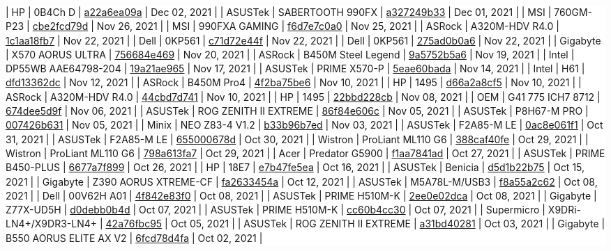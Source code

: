 | HP            | 0B4Ch D                     | [a22a6ea09a](https://linux-hardware.org/?probe=a22a6ea09a) | Dec 02, 2021 |
| ASUSTek       | SABERTOOTH 990FX            | [a327249b33](https://linux-hardware.org/?probe=a327249b33) | Dec 01, 2021 |
| MSI           | 760GM-P23                   | [cbe2fcd79d](https://linux-hardware.org/?probe=cbe2fcd79d) | Nov 26, 2021 |
| MSI           | 990FXA GAMING               | [f6d7e7c0a0](https://linux-hardware.org/?probe=f6d7e7c0a0) | Nov 25, 2021 |
| ASRock        | A320M-HDV R4.0              | [1c1aa18fb7](https://linux-hardware.org/?probe=1c1aa18fb7) | Nov 22, 2021 |
| Dell          | 0KP561                      | [c71d72e44f](https://linux-hardware.org/?probe=c71d72e44f) | Nov 22, 2021 |
| Dell          | 0KP561                      | [275ad0b0a6](https://linux-hardware.org/?probe=275ad0b0a6) | Nov 22, 2021 |
| Gigabyte      | X570 AORUS ULTRA            | [756684e469](https://linux-hardware.org/?probe=756684e469) | Nov 20, 2021 |
| ASRock        | B450M Steel Legend          | [9a5752b5a6](https://linux-hardware.org/?probe=9a5752b5a6) | Nov 19, 2021 |
| Intel         | DP55WB AAE64798-204         | [19a21ae965](https://linux-hardware.org/?probe=19a21ae965) | Nov 17, 2021 |
| ASUSTek       | PRIME X570-P                | [5eae60bada](https://linux-hardware.org/?probe=5eae60bada) | Nov 14, 2021 |
| Intel         | H61                         | [dfd13362dc](https://linux-hardware.org/?probe=dfd13362dc) | Nov 12, 2021 |
| ASRock        | B450M Pro4                  | [4f2ba75be6](https://linux-hardware.org/?probe=4f2ba75be6) | Nov 10, 2021 |
| HP            | 1495                        | [d66a2a8cf5](https://linux-hardware.org/?probe=d66a2a8cf5) | Nov 10, 2021 |
| ASRock        | A320M-HDV R4.0              | [44cbd7d741](https://linux-hardware.org/?probe=44cbd7d741) | Nov 10, 2021 |
| HP            | 1495                        | [22bbd228cb](https://linux-hardware.org/?probe=22bbd228cb) | Nov 08, 2021 |
| OEM           | G41 775 ICH7 8712           | [674dee5d9f](https://linux-hardware.org/?probe=674dee5d9f) | Nov 06, 2021 |
| ASUSTek       | ROG ZENITH II EXTREME       | [86f84e606c](https://linux-hardware.org/?probe=86f84e606c) | Nov 05, 2021 |
| ASUSTek       | P8H67-M PRO                 | [007426b631](https://linux-hardware.org/?probe=007426b631) | Nov 05, 2021 |
| Minix         | NEO Z83-4 V1.2              | [b33b96b7ed](https://linux-hardware.org/?probe=b33b96b7ed) | Nov 03, 2021 |
| ASUSTek       | F2A85-M LE                  | [0ac8e061f1](https://linux-hardware.org/?probe=0ac8e061f1) | Oct 31, 2021 |
| ASUSTek       | F2A85-M LE                  | [655000678d](https://linux-hardware.org/?probe=655000678d) | Oct 30, 2021 |
| Wistron       | ProLiant ML110 G6           | [388caf40fe](https://linux-hardware.org/?probe=388caf40fe) | Oct 29, 2021 |
| Wistron       | ProLiant ML110 G6           | [798a613fa7](https://linux-hardware.org/?probe=798a613fa7) | Oct 29, 2021 |
| Acer          | Predator G5900              | [f1aa7841ad](https://linux-hardware.org/?probe=f1aa7841ad) | Oct 27, 2021 |
| ASUSTek       | PRIME B450-PLUS             | [6677a7f899](https://linux-hardware.org/?probe=6677a7f899) | Oct 26, 2021 |
| HP            | 18E7                        | [e7b47fe5ea](https://linux-hardware.org/?probe=e7b47fe5ea) | Oct 16, 2021 |
| ASUSTek       | Benicia                     | [d5d1b22b75](https://linux-hardware.org/?probe=d5d1b22b75) | Oct 15, 2021 |
| Gigabyte      | Z390 AORUS XTREME-CF        | [fa2633454a](https://linux-hardware.org/?probe=fa2633454a) | Oct 12, 2021 |
| ASUSTek       | M5A78L-M/USB3               | [f8a55a2c62](https://linux-hardware.org/?probe=f8a55a2c62) | Oct 08, 2021 |
| Dell          | 00V62H A01                  | [4f842e83f0](https://linux-hardware.org/?probe=4f842e83f0) | Oct 08, 2021 |
| ASUSTek       | PRIME H510M-K               | [2ee0e02dca](https://linux-hardware.org/?probe=2ee0e02dca) | Oct 08, 2021 |
| Gigabyte      | Z77X-UD5H                   | [d0debb0b4d](https://linux-hardware.org/?probe=d0debb0b4d) | Oct 07, 2021 |
| ASUSTek       | PRIME H510M-K               | [cc60b4cc30](https://linux-hardware.org/?probe=cc60b4cc30) | Oct 07, 2021 |
| Supermicro    | X9DRi-LN4+/X9DR3-LN4+       | [42a76fbc95](https://linux-hardware.org/?probe=42a76fbc95) | Oct 05, 2021 |
| ASUSTek       | ROG ZENITH II EXTREME       | [a31bd40281](https://linux-hardware.org/?probe=a31bd40281) | Oct 03, 2021 |
| Gigabyte      | B550 AORUS ELITE AX V2      | [6fcd78d4fa](https://linux-hardware.org/?probe=6fcd78d4fa) | Oct 02, 2021 |